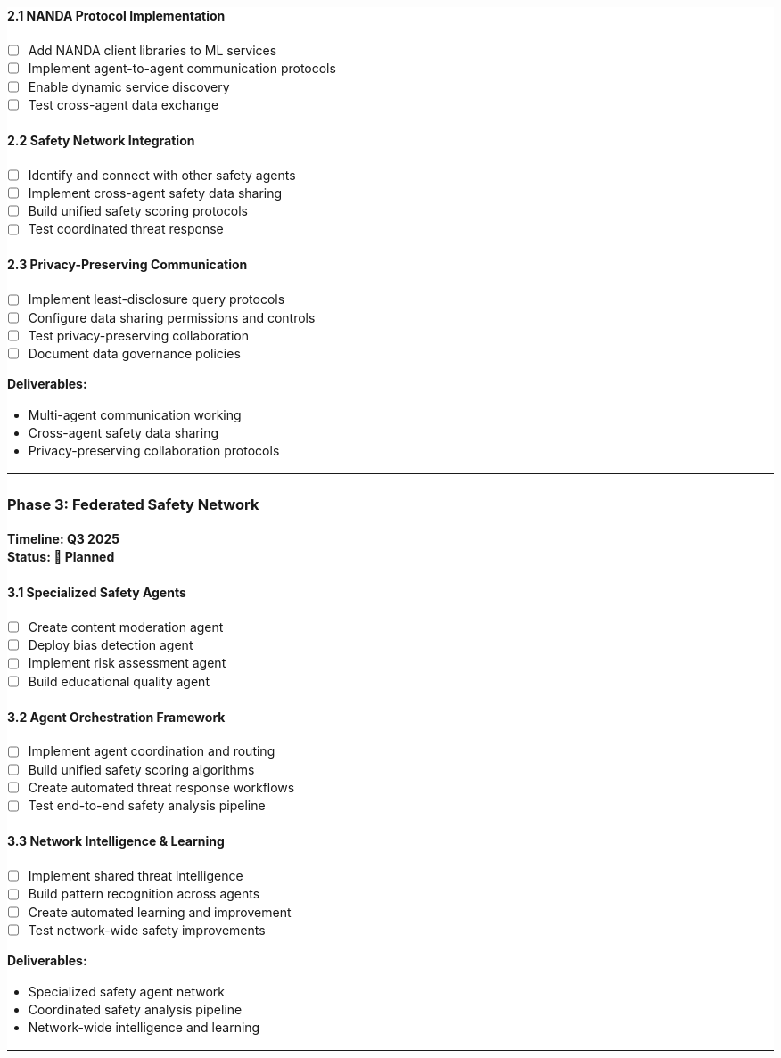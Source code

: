 #### **2.1 NANDA Protocol Implementation**
- [ ] Add NANDA client libraries to ML services
- [ ] Implement agent-to-agent communication protocols
- [ ] Enable dynamic service discovery
- [ ] Test cross-agent data exchange

#### **2.2 Safety Network Integration**
- [ ] Identify and connect with other safety agents
- [ ] Implement cross-agent safety data sharing
- [ ] Build unified safety scoring protocols
- [ ] Test coordinated threat response

#### **2.3 Privacy-Preserving Communication**
- [ ] Implement least-disclosure query protocols
- [ ] Configure data sharing permissions and controls
- [ ] Test privacy-preserving collaboration
- [ ] Document data governance policies

**Deliverables:**
- Multi-agent communication working
- Cross-agent safety data sharing
- Privacy-preserving collaboration protocols

---

### **Phase 3: Federated Safety Network**
**Timeline: Q3 2025**  
**Status: 🚧 Planned**

#### **3.1 Specialized Safety Agents**
- [ ] Create content moderation agent
- [ ] Deploy bias detection agent
- [ ] Implement risk assessment agent
- [ ] Build educational quality agent

#### **3.2 Agent Orchestration Framework**
- [ ] Implement agent coordination and routing
- [ ] Build unified safety scoring algorithms
- [ ] Create automated threat response workflows
- [ ] Test end-to-end safety analysis pipeline

#### **3.3 Network Intelligence & Learning**
- [ ] Implement shared threat intelligence
- [ ] Build pattern recognition across agents
- [ ] Create automated learning and improvement
- [ ] Test network-wide safety improvements

**Deliverables:**
- Specialized safety agent network
- Coordinated safety analysis pipeline
- Network-wide intelligence and learning

---